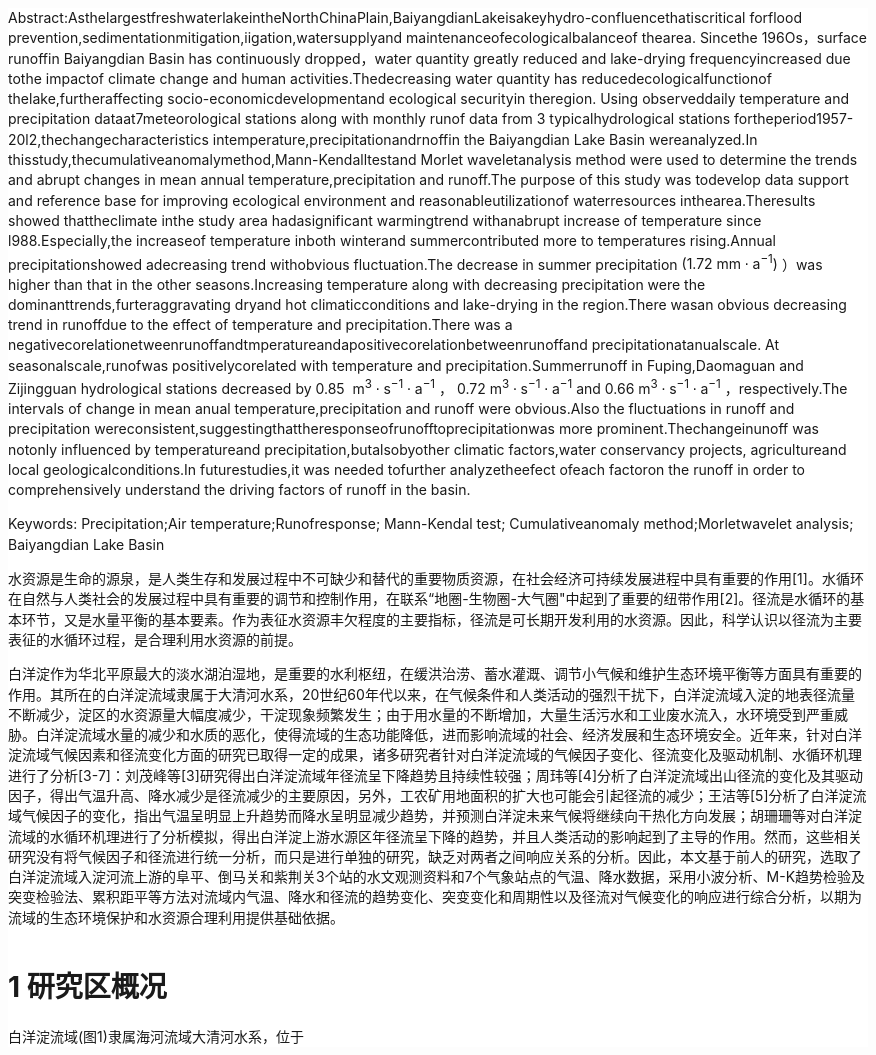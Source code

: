 Abstract:AsthelargestfreshwaterlakeintheNorthChinaPlain,BaiyangdianLakeisakeyhydro-confluencethatiscritical forflood prevention,sedimentationmitigation,iigation,watersupplyand maintenanceofecologicalbalanceof thearea. Sincethe 196Os，surface runoffin Baiyangdian Basin has continuously dropped，water quantity greatly reduced and lake-drying frequencyincreased due tothe impactof climate change and human activities.Thedecreasing water quantity has reducedecologicalfunctionof thelake,furtheraffecting socio-economicdevelopmentand ecological securityin theregion. Using observeddaily temperature and precipitation dataat7meteorological stations along with monthly runof data from 3 typicalhydrological stations fortheperiod1957-20l2,thechangecharacteristics intemperature,precipitationandrnoffin the Baiyangdian Lake Basin wereanalyzed.In thisstudy,thecumulativeanomalymethod,Mann-Kendalltestand Morlet waveletanalysis method were used to determine the trends and abrupt changes in mean annual temperature,precipitation and runoff.The purpose of this study was todevelop data support and reference base for improving ecological environment and reasonableutilizationof waterresources inthearea.Theresults showed thattheclimate inthe study area hadasignificant warmingtrend withanabrupt increase of temperature since l988.Especially,the increaseof temperature inboth winterand summercontributed more to temperatures rising.Annual precipitationshowed adecreasing trend withobvious fluctuation.The decrease in summer precipitation $\left( 1 . 7 2 \mathrm { \ m m } \cdot \mathrm { a } ^ { - 1 } \right)$ ）was higher than that in the other seasons.Increasing temperature along with decreasing precipitation were the dominanttrends,furteraggravating dryand hot climaticconditions and lake-drying in the region.There wasan obvious decreasing trend in runoffdue to the effect of temperature and precipitation.There was a negativecorelationetweenrunoffandtmperatureandapositivecorelationbetweenrunoffand precipitationatanualscale. At seasonalscale,runofwas positivelycorelated with temperature and precipitation.Summerrunoff in Fuping,Daomaguan and Zijingguan hydrological stations decreased by $0 . 8 5 \ \mathrm { \ m } ^ { 3 } { \cdot } \mathrm { s } ^ { - 1 } { \cdot } \mathrm { a } ^ { - 1 }$ ， $0 . 7 2 ~ \mathrm { m } ^ { 3 } { \cdot } \mathrm { s } ^ { - 1 } { \cdot } \mathrm { a } ^ { - 1 }$ and $0 . 6 6 \ \mathrm { m } ^ { 3 } { \cdot } \mathrm { s } ^ { - 1 } { \cdot } \mathrm { a } ^ { - 1 }$ ，respectively.The intervals of change in mean anual temperature,precipitation and runoff were obvious.Also the fluctuations in runoff and precipitation wereconsistent,suggestingthattheresponseofrunofftoprecipitationwas more prominent.Thechangeinunoff was notonly influenced by temperatureand precipitation,butalsobyother climatic factors,water conservancy projects, agricultureand local geologicalconditions.In futurestudies,it was needed tofurther analyzetheefect ofeach factoron the runoff in order to comprehensively understand the driving factors of runoff in the basin.

Keywords: Precipitation;Air temperature;Runofresponse; Mann-Kendal test; Cumulativeanomaly method;Morletwavelet analysis; Baiyangdian Lake Basin

水资源是生命的源泉，是人类生存和发展过程中不可缺少和替代的重要物质资源，在社会经济可持续发展进程中具有重要的作用[1]。水循环在自然与人类社会的发展过程中具有重要的调节和控制作用，在联系“地圈-生物圈-大气圈"中起到了重要的纽带作用[2]。径流是水循环的基本环节，又是水量平衡的基本要素。作为表征水资源丰欠程度的主要指标，径流是可长期开发利用的水资源。因此，科学认识以径流为主要表征的水循环过程，是合理利用水资源的前提。

白洋淀作为华北平原最大的淡水湖泊湿地，是重要的水利枢纽，在缓洪治涝、蓄水灌溉、调节小气候和维护生态环境平衡等方面具有重要的作用。其所在的白洋淀流域隶属于大清河水系，20世纪60年代以来，在气候条件和人类活动的强烈干扰下，白洋淀流域入淀的地表径流量不断减少，淀区的水资源量大幅度减少，干淀现象频繁发生；由于用水量的不断增加，大量生活污水和工业废水流入，水环境受到严重威胁。白洋淀流域水量的减少和水质的恶化，使得流域的生态功能降低，进而影响流域的社会、经济发展和生态环境安全。近年来，针对白洋淀流域气候因素和径流变化方面的研究已取得一定的成果，诸多研究者针对白洋淀流域的气候因子变化、径流变化及驱动机制、水循环机理进行了分析[3-7]：刘茂峰等[3]研究得出白洋淀流域年径流呈下降趋势且持续性较强；周玮等[4]分析了白洋淀流域出山径流的变化及其驱动因子，得出气温升高、降水减少是径流减少的主要原因，另外，工农矿用地面积的扩大也可能会引起径流的减少；王洁等[5]分析了白洋淀流域气候因子的变化，指出气温呈明显上升趋势而降水呈明显减少趋势，并预测白洋淀未来气候将继续向干热化方向发展；胡珊珊等对白洋淀流域的水循环机理进行了分析模拟，得出白洋淀上游水源区年径流呈下降的趋势，并且人类活动的影响起到了主导的作用。然而，这些相关研究没有将气候因子和径流进行统一分析，而只是进行单独的研究，缺乏对两者之间响应关系的分析。因此，本文基于前人的研究，选取了白洋淀流域入淀河流上游的阜平、倒马关和紫荆关3个站的水文观测资料和7个气象站点的气温、降水数据，采用小波分析、M-K趋势检验及突变检验法、累积距平等方法对流域内气温、降水和径流的趋势变化、突变变化和周期性以及径流对气候变化的响应进行综合分析，以期为流域的生态环境保护和水资源合理利用提供基础依据。

# 1 研究区概况

白洋淀流域(图1)隶属海河流域大清河水系，位于
